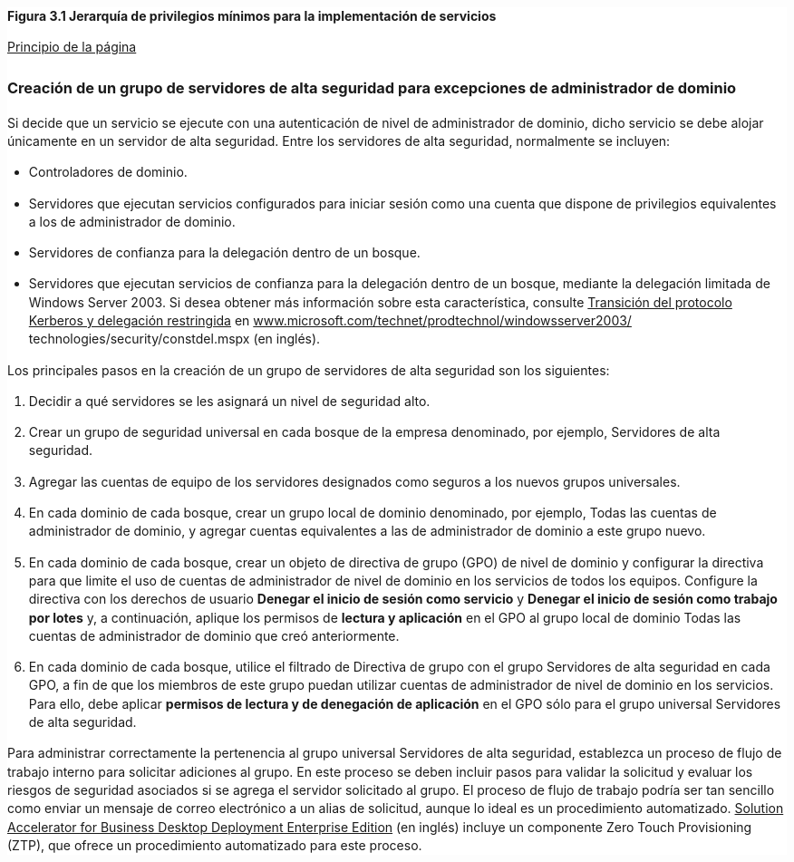 **Figura 3.1 Jerarquía de privilegios mínimos para la implementación de servicios**
  
[](#mainsection)[Principio de la página](#mainsection)
  
### Creación de un grupo de servidores de alta seguridad para excepciones de administrador de dominio
  
Si decide que un servicio se ejecute con una autenticación de nivel de administrador de dominio, dicho servicio se debe alojar únicamente en un servidor de alta seguridad. Entre los servidores de alta seguridad, normalmente se incluyen:
  
-   Controladores de dominio.
  
-   Servidores que ejecutan servicios configurados para iniciar sesión como una cuenta que dispone de privilegios equivalentes a los de administrador de dominio.
  
-   Servidores de confianza para la delegación dentro de un bosque.
  
-   Servidores que ejecutan servicios de confianza para la delegación dentro de un bosque, mediante la delegación limitada de Windows Server 2003. Si desea obtener más información sobre esta característica, consulte [Transición del protocolo Kerberos y delegación restringida](http://www.microsoft.com/technet/prodtechnol/windowsserver2003/technologies/security/constdel.mspx) en www.microsoft.com/technet/prodtechnol/windowsserver2003/  
    technologies/security/constdel.mspx (en inglés).
  
Los principales pasos en la creación de un grupo de servidores de alta seguridad son los siguientes:
  
1.  Decidir a qué servidores se les asignará un nivel de seguridad alto.
  
2.  Crear un grupo de seguridad universal en cada bosque de la empresa denominado, por ejemplo, Servidores de alta seguridad.
  
3.  Agregar las cuentas de equipo de los servidores designados como seguros a los nuevos grupos universales.
  
4.  En cada dominio de cada bosque, crear un grupo local de dominio denominado, por ejemplo, Todas las cuentas de administrador de dominio, y agregar cuentas equivalentes a las de administrador de dominio a este grupo nuevo.
  
5.  En cada dominio de cada bosque, crear un objeto de directiva de grupo (GPO) de nivel de dominio y configurar la directiva para que limite el uso de cuentas de administrador de nivel de dominio en los servicios de todos los equipos. Configure la directiva con los derechos de usuario **Denegar el inicio de sesión como servicio** y **Denegar el inicio de sesión como trabajo por lotes** y, a continuación, aplique los permisos de **lectura y aplicación** en el GPO al grupo local de dominio Todas las cuentas de administrador de dominio que creó anteriormente.
  
6.  En cada dominio de cada bosque, utilice el filtrado de Directiva de grupo con el grupo Servidores de alta seguridad en cada GPO, a fin de que los miembros de este grupo puedan utilizar cuentas de administrador de nivel de dominio en los servicios. Para ello, debe aplicar **permisos de lectura y de denegación de aplicación** en el GPO sólo para el grupo universal Servidores de alta seguridad.
  
Para administrar correctamente la pertenencia al grupo universal Servidores de alta seguridad, establezca un proceso de flujo de trabajo interno para solicitar adiciones al grupo. En este proceso se deben incluir pasos para validar la solicitud y evaluar los riesgos de seguridad asociados si se agrega el servidor solicitado al grupo. El proceso de flujo de trabajo podría ser tan sencillo como enviar un mensaje de correo electrónico a un alias de solicitud, aunque lo ideal es un procedimiento automatizado. [Solution Accelerator for Business Desktop Deployment Enterprise Edition](http://go.microsoft.com/fwlink/?linkid=37676) (en inglés) incluye un componente Zero Touch Provisioning (ZTP), que ofrece un procedimiento automatizado para este proceso.
  